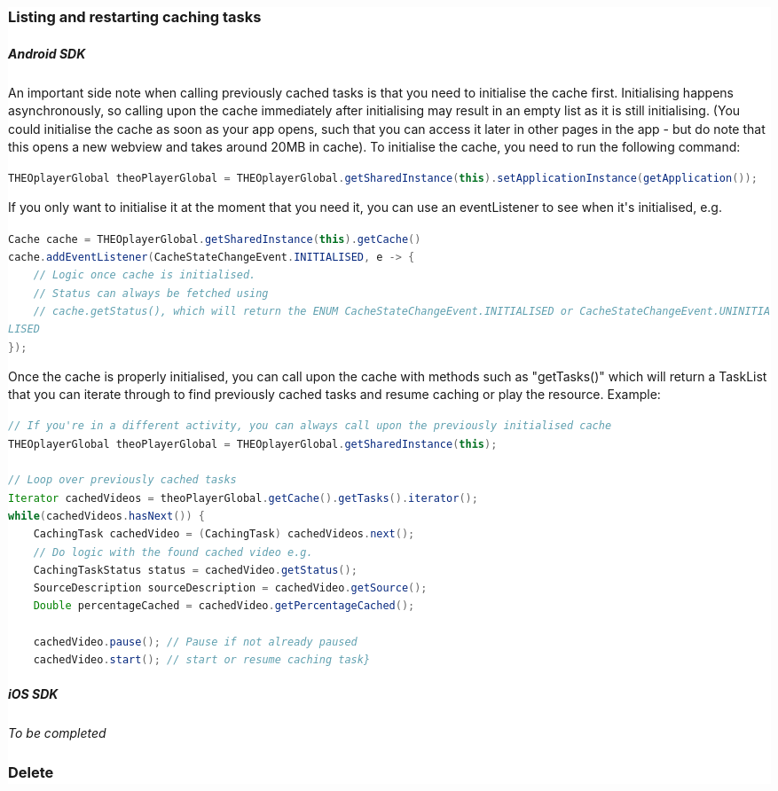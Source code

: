 ### Listing and restarting caching tasks

##### Android SDK

An important side note when calling previously cached tasks is that you need to initialise the cache first. Initialising happens asynchronously, so calling upon the cache immediately after initialising may result in an empty list as it is still initialising. (You could initialise the cache as soon as your app opens, such that you can access it later in other pages in the app - but do note that this opens a new webview and takes around 20MB in cache).
To initialise the cache, you need to run the following command:

```java
THEOplayerGlobal theoPlayerGlobal = THEOplayerGlobal.getSharedInstance(this).setApplicationInstance(getApplication());
```

If you only want to initialise it at the moment that you need it, you can use an eventListener to see when it's initialised, e.g.

```java
Cache cache = THEOplayerGlobal.getSharedInstance(this).getCache()
cache.addEventListener(CacheStateChangeEvent.INITIALISED, e -> {
    // Logic once cache is initialised.
    // Status can always be fetched using
    // cache.getStatus(), which will return the ENUM CacheStateChangeEvent.INITIALISED or CacheStateChangeEvent.UNINITIALISED
});
```

Once the cache is properly initialised, you can call upon the cache with methods such as "getTasks()" which will return a TaskList that you can iterate through to find previously cached tasks and resume caching or play the resource. Example:

```java
// If you're in a different activity, you can always call upon the previously initialised cache
THEOplayerGlobal theoPlayerGlobal = THEOplayerGlobal.getSharedInstance(this);

// Loop over previously cached tasks
Iterator cachedVideos = theoPlayerGlobal.getCache().getTasks().iterator();
while(cachedVideos.hasNext()) {
    CachingTask cachedVideo = (CachingTask) cachedVideos.next();
    // Do logic with the found cached video e.g.
    CachingTaskStatus status = cachedVideo.getStatus();
    SourceDescription sourceDescription = cachedVideo.getSource();
    Double percentageCached = cachedVideo.getPercentageCached();
    
    cachedVideo.pause(); // Pause if not already paused
    cachedVideo.start(); // start or resume caching task}
```

##### iOS SDK

*To be completed*

### Delete
